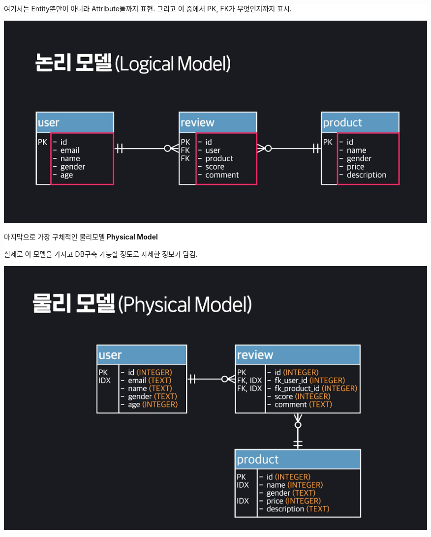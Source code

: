   여기서는 Entity뿐만이 아니라 Attribute들까지 표현. 그리고 이 중에서 PK, FK가 무엇인지까지 표시. 

  ![3_1](./resources/3_22.png)

  마지막으로 가장 구체적인 물리모델 **Physical Model**

  실제로 이 모델을 가지고 DB구축 가능할 정도로 자세한 정보가 담김. 

  ![3_1](./resources/3_23.png)

